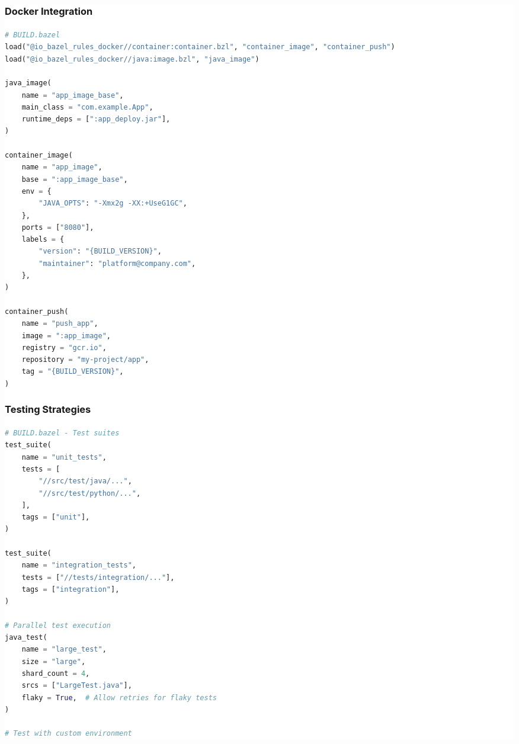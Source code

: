 
### Docker Integration

```python
# BUILD.bazel
load("@io_bazel_rules_docker//container:container.bzl", "container_image", "container_push")
load("@io_bazel_rules_docker//java:image.bzl", "java_image")

java_image(
    name = "app_image_base",
    main_class = "com.example.App",
    runtime_deps = [":app_deploy.jar"],
)

container_image(
    name = "app_image",
    base = ":app_image_base",
    env = {
        "JAVA_OPTS": "-Xmx2g -XX:+UseG1GC",
    },
    ports = ["8080"],
    labels = {
        "version": "{BUILD_VERSION}",
        "maintainer": "platform@company.com",
    },
)

container_push(
    name = "push_app",
    image = ":app_image",
    registry = "gcr.io",
    repository = "my-project/app",
    tag = "{BUILD_VERSION}",
)
```

### Testing Strategies

```python
# BUILD.bazel - Test suites
test_suite(
    name = "unit_tests",
    tests = [
        "//src/test/java/...",
        "//src/test/python/...",
    ],
    tags = ["unit"],
)

test_suite(
    name = "integration_tests",
    tests = ["//tests/integration/..."],
    tags = ["integration"],
)

# Parallel test execution
java_test(
    name = "large_test",
    size = "large",
    shard_count = 4,
    srcs = ["LargeTest.java"],
    flaky = True,  # Allow retries for flaky tests
)

# Test with custom environment
```